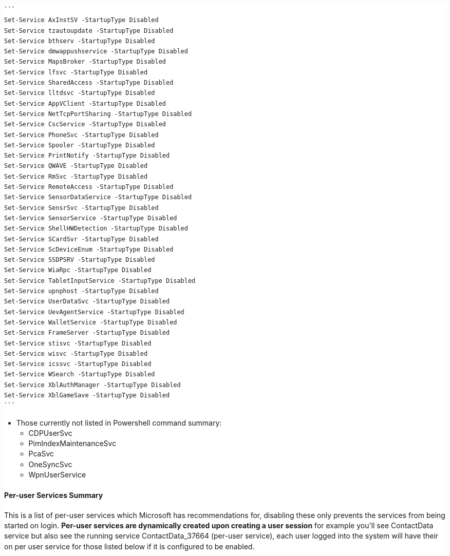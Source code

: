    ```
    Set-Service AxInstSV -StartupType Disabled
    Set-Service tzautoupdate -StartupType Disabled
    Set-Service bthserv -StartupType Disabled
    Set-Service dmwappushservice -StartupType Disabled
    Set-Service MapsBroker -StartupType Disabled
    Set-Service lfsvc -StartupType Disabled
    Set-Service SharedAccess -StartupType Disabled
    Set-Service lltdsvc -StartupType Disabled
    Set-Service AppVClient -StartupType Disabled
    Set-Service NetTcpPortSharing -StartupType Disabled
    Set-Service CscService -StartupType Disabled
    Set-Service PhoneSvc -StartupType Disabled
    Set-Service Spooler -StartupType Disabled
    Set-Service PrintNotify -StartupType Disabled
    Set-Service QWAVE -StartupType Disabled
    Set-Service RmSvc -StartupType Disabled
    Set-Service RemoteAccess -StartupType Disabled
    Set-Service SensorDataService -StartupType Disabled
    Set-Service SensrSvc -StartupType Disabled
    Set-Service SensorService -StartupType Disabled
    Set-Service ShellHWDetection -StartupType Disabled
    Set-Service SCardSvr -StartupType Disabled
    Set-Service ScDeviceEnum -StartupType Disabled
    Set-Service SSDPSRV -StartupType Disabled
    Set-Service WiaRpc -StartupType Disabled
    Set-Service TabletInputService -StartupType Disabled
    Set-Service upnphost -StartupType Disabled
    Set-Service UserDataSvc -StartupType Disabled
    Set-Service UevAgentService -StartupType Disabled
    Set-Service WalletService -StartupType Disabled
    Set-Service FrameServer -StartupType Disabled
    Set-Service stisvc -StartupType Disabled
    Set-Service wisvc -StartupType Disabled
    Set-Service icssvc -StartupType Disabled
    Set-Service WSearch -StartupType Disabled
    Set-Service XblAuthManager -StartupType Disabled
    Set-Service XblGameSave -StartupType Disabled
    ```
    
- Those currently not listed in Powershell command summary:
  - CDPUserSvc
  - PimIndexMaintenanceSvc
  - PcaSvc
  - OneSyncSvc
  - WpnUserService

#### Per-user Services Summary
This is a list of per-user services which Microsoft has recommendations for, disabling these only prevents the services from being started on login. **Per-user services are dynamically created upon creating a user session** for example you'll see ContactData service but also see the running service ContactData_37664 (per-user service), each user logged into the system will have their on per user service for those listed below if it is configured to be enabled.
